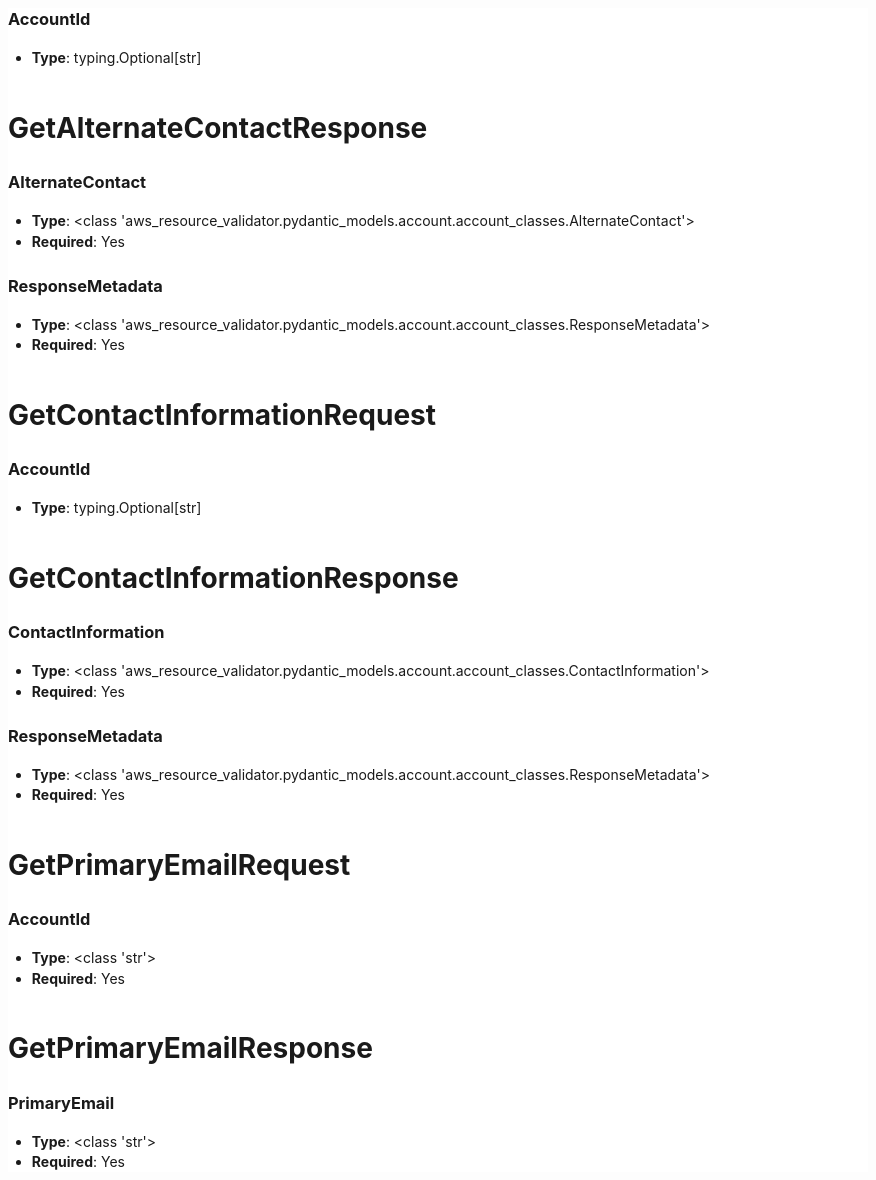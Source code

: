 ### AccountId
- **Type**: typing.Optional[str]


# GetAlternateContactResponse

### AlternateContact
- **Type**: <class 'aws_resource_validator.pydantic_models.account.account_classes.AlternateContact'>
- **Required**: Yes

### ResponseMetadata
- **Type**: <class 'aws_resource_validator.pydantic_models.account.account_classes.ResponseMetadata'>
- **Required**: Yes


# GetContactInformationRequest

### AccountId
- **Type**: typing.Optional[str]


# GetContactInformationResponse

### ContactInformation
- **Type**: <class 'aws_resource_validator.pydantic_models.account.account_classes.ContactInformation'>
- **Required**: Yes

### ResponseMetadata
- **Type**: <class 'aws_resource_validator.pydantic_models.account.account_classes.ResponseMetadata'>
- **Required**: Yes


# GetPrimaryEmailRequest

### AccountId
- **Type**: <class 'str'>
- **Required**: Yes


# GetPrimaryEmailResponse

### PrimaryEmail
- **Type**: <class 'str'>
- **Required**: Yes
